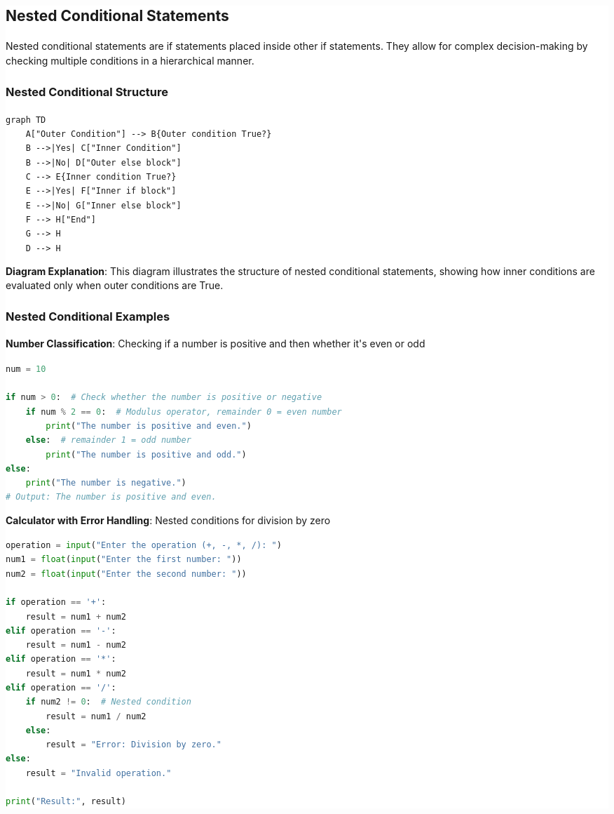 
## Nested Conditional Statements

Nested conditional statements are if statements placed inside other if statements. They allow for complex decision-making by checking multiple conditions in a hierarchical manner.

### Nested Conditional Structure

```mermaid
graph TD
    A["Outer Condition"] --> B{Outer condition True?}
    B -->|Yes| C["Inner Condition"]
    B -->|No| D["Outer else block"]
    C --> E{Inner condition True?}
    E -->|Yes| F["Inner if block"]
    E -->|No| G["Inner else block"]
    F --> H["End"]
    G --> H
    D --> H
```

**Diagram Explanation**: This diagram illustrates the structure of nested conditional statements, showing how inner conditions are evaluated only when outer conditions are True.

### Nested Conditional Examples

**Number Classification**: Checking if a number is positive and then whether it's even or odd
```python
num = 10

if num > 0:  # Check whether the number is positive or negative
    if num % 2 == 0:  # Modulus operator, remainder 0 = even number
        print("The number is positive and even.")
    else:  # remainder 1 = odd number
        print("The number is positive and odd.")
else:
    print("The number is negative.")
# Output: The number is positive and even.
```

**Calculator with Error Handling**: Nested conditions for division by zero
```python
operation = input("Enter the operation (+, -, *, /): ")
num1 = float(input("Enter the first number: "))
num2 = float(input("Enter the second number: "))

if operation == '+':
    result = num1 + num2
elif operation == '-':
    result = num1 - num2
elif operation == '*':
    result = num1 * num2
elif operation == '/':
    if num2 != 0:  # Nested condition
        result = num1 / num2
    else:
        result = "Error: Division by zero."
else:
    result = "Invalid operation."

print("Result:", result)
```
